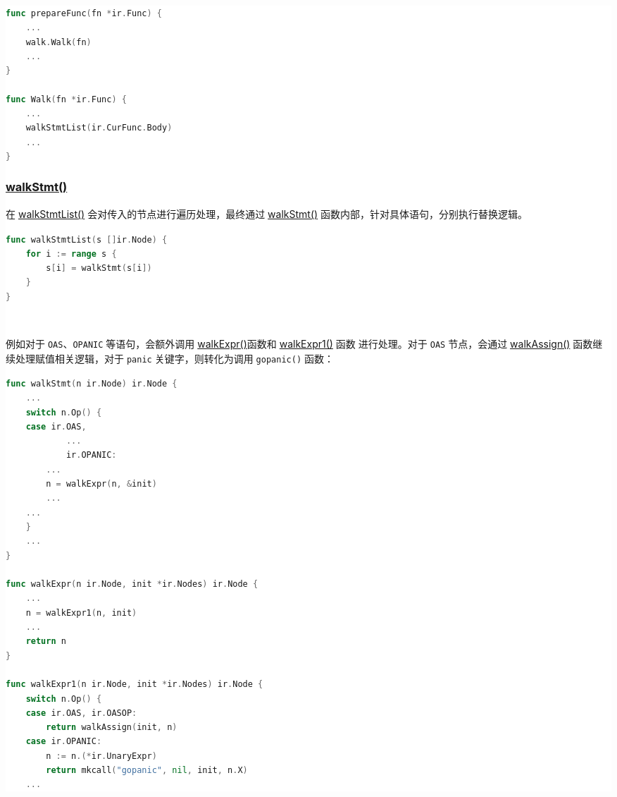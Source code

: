 ```go
func prepareFunc(fn *ir.Func) {
    ...
    walk.Walk(fn)
    ...
}

func Walk(fn *ir.Func) {
    ...
    walkStmtList(ir.CurFunc.Body)
    ...
}
```

### [walkStmt()](https://github.com/golang/go/blob/go1.22.0/src/cmd/compile/internal/walk/stmt.go#L15)

在 [walkStmtList()](https://github.com/golang/go/blob/go1.22.0/src/cmd/compile/internal/walk/stmt.go#L174) 会对传入的节点进行遍历处理，最终通过 [walkStmt()](https://github.com/golang/go/blob/go1.22.0/src/cmd/compile/internal/walk/stmt.go#L15) 函数内部，针对具体语句，分别执行替换逻辑。

```go
func walkStmtList(s []ir.Node) {
    for i := range s {
        s[i] = walkStmt(s[i])
    }
}
```

<br>

例如对于 `OAS`、`OPANIC` 等语句，会额外调用 [walkExpr()](https://github.com/golang/go/blob/go1.22.0/src/cmd/compile/internal/walk/expr.go#L29)函数和 [walkExpr1()](https://github.com/golang/go/blob/go1.22.0/src/cmd/compile/internal/walk/expr.go#L83) 函数 进行处理。对于 `OAS` 节点，会通过 [walkAssign()](https://github.com/golang/go/blob/go1.22.0/src/cmd/compile/internal/walk/assign.go#L20)  函数继续处理赋值相关逻辑，对于 `panic` 关键字，则转化为调用 `gopanic()` 函数：

```go
func walkStmt(n ir.Node) ir.Node {
    ...
    switch n.Op() {
    case ir.OAS,
            ...
            ir.OPANIC:
        ...
        n = walkExpr(n, &init)
        ...
    ...
    }
    ...
}

func walkExpr(n ir.Node, init *ir.Nodes) ir.Node {
    ...
    n = walkExpr1(n, init)
    ...
    return n
}

func walkExpr1(n ir.Node, init *ir.Nodes) ir.Node {
    switch n.Op() {
    case ir.OAS, ir.OASOP:
        return walkAssign(init, n)
    case ir.OPANIC:
        n := n.(*ir.UnaryExpr)
        return mkcall("gopanic", nil, init, n.X)
    ...
```